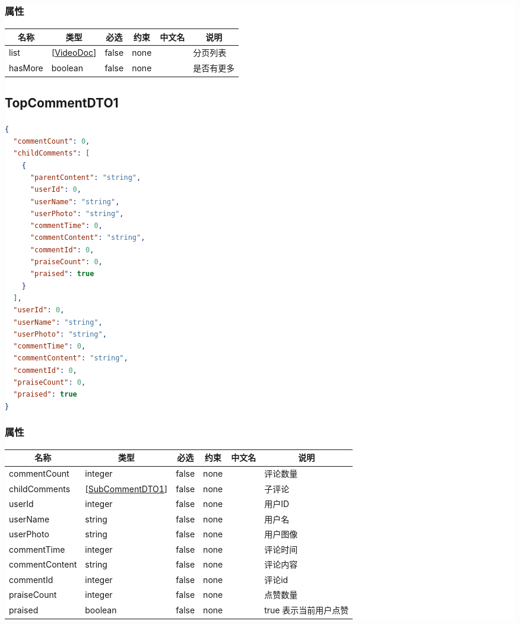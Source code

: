 ### 属性

|名称|类型|必选|约束|中文名|说明|
|---|---|---|---|---|---|
|list|[[VideoDoc](#schemavideodoc)]|false|none||分页列表|
|hasMore|boolean|false|none||是否有更多|

<h2 id="tocS_TopCommentDTO1">TopCommentDTO1</h2>

<a id="schematopcommentdto1"></a>
<a id="schema_TopCommentDTO1"></a>
<a id="tocStopcommentdto1"></a>
<a id="tocstopcommentdto1"></a>

```json
{
  "commentCount": 0,
  "childComments": [
    {
      "parentContent": "string",
      "userId": 0,
      "userName": "string",
      "userPhoto": "string",
      "commentTime": 0,
      "commentContent": "string",
      "commentId": 0,
      "praiseCount": 0,
      "praised": true
    }
  ],
  "userId": 0,
  "userName": "string",
  "userPhoto": "string",
  "commentTime": 0,
  "commentContent": "string",
  "commentId": 0,
  "praiseCount": 0,
  "praised": true
}

```

### 属性

|名称|类型|必选|约束|中文名|说明|
|---|---|---|---|---|---|
|commentCount|integer|false|none||评论数量|
|childComments|[[SubCommentDTO1](#schemasubcommentdto1)]|false|none||子评论|
|userId|integer|false|none||用户ID|
|userName|string|false|none||用户名|
|userPhoto|string|false|none||用户图像|
|commentTime|integer|false|none||评论时间|
|commentContent|string|false|none||评论内容|
|commentId|integer|false|none||评论id|
|praiseCount|integer|false|none||点赞数量|
|praised|boolean|false|none||true 表示当前用户点赞|
